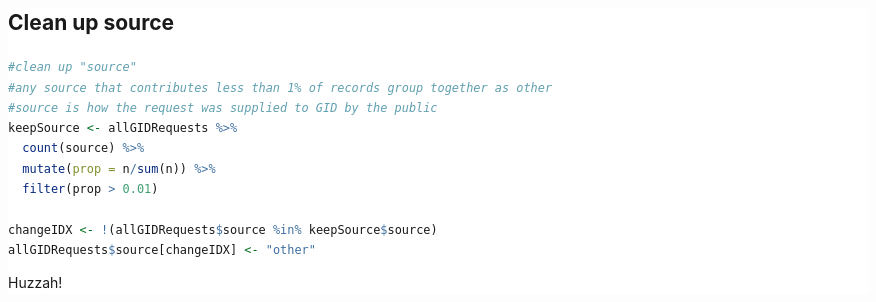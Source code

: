 Clean up source
---------------

``` r
#clean up "source"
#any source that contributes less than 1% of records group together as other
#source is how the request was supplied to GID by the public
keepSource <- allGIDRequests %>%
  count(source) %>%
  mutate(prop = n/sum(n)) %>%
  filter(prop > 0.01)

changeIDX <- !(allGIDRequests$source %in% keepSource$source)
allGIDRequests$source[changeIDX] <- "other"
```

Huzzah!
